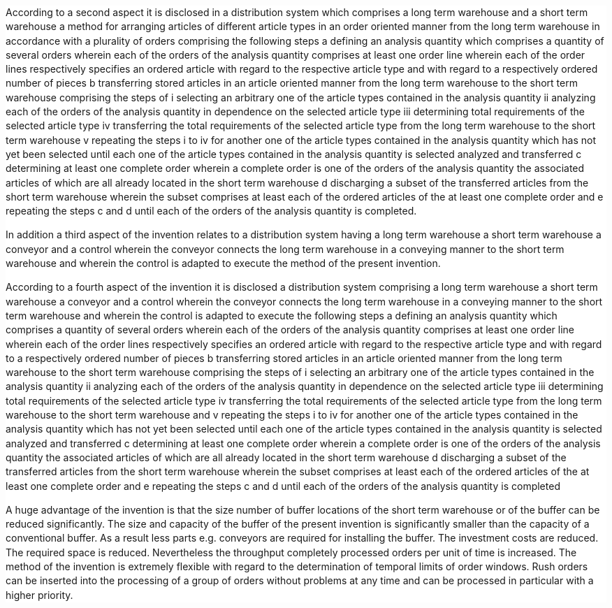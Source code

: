 According to a second aspect it is disclosed in a distribution system which comprises a long term warehouse and a short term warehouse a method for arranging articles of different article types in an order oriented manner from the long term warehouse in accordance with a plurality of orders comprising the following steps a defining an analysis quantity which comprises a quantity of several orders wherein each of the orders of the analysis quantity comprises at least one order line wherein each of the order lines respectively specifies an ordered article with regard to the respective article type and with regard to a respectively ordered number of pieces b transferring stored articles in an article oriented manner from the long term warehouse to the short term warehouse comprising the steps of i selecting an arbitrary one of the article types contained in the analysis quantity ii analyzing each of the orders of the analysis quantity in dependence on the selected article type iii determining total requirements of the selected article type iv transferring the total requirements of the selected article type from the long term warehouse to the short term warehouse v repeating the steps i to iv for another one of the article types contained in the analysis quantity which has not yet been selected until each one of the article types contained in the analysis quantity is selected analyzed and transferred c determining at least one complete order wherein a complete order is one of the orders of the analysis quantity the associated articles of which are all already located in the short term warehouse d discharging a subset of the transferred articles from the short term warehouse wherein the subset comprises at least each of the ordered articles of the at least one complete order and e repeating the steps c and d until each of the orders of the analysis quantity is completed.

In addition a third aspect of the invention relates to a distribution system having a long term warehouse a short term warehouse a conveyor and a control wherein the conveyor connects the long term warehouse in a conveying manner to the short term warehouse and wherein the control is adapted to execute the method of the present invention.

According to a fourth aspect of the invention it is disclosed a distribution system comprising a long term warehouse a short term warehouse a conveyor and a control wherein the conveyor connects the long term warehouse in a conveying manner to the short term warehouse and wherein the control is adapted to execute the following steps a defining an analysis quantity which comprises a quantity of several orders wherein each of the orders of the analysis quantity comprises at least one order line wherein each of the order lines respectively specifies an ordered article with regard to the respective article type and with regard to a respectively ordered number of pieces b transferring stored articles in an article oriented manner from the long term warehouse to the short term warehouse comprising the steps of i selecting an arbitrary one of the article types contained in the analysis quantity ii analyzing each of the orders of the analysis quantity in dependence on the selected article type iii determining total requirements of the selected article type iv transferring the total requirements of the selected article type from the long term warehouse to the short term warehouse and v repeating the steps i to iv for another one of the article types contained in the analysis quantity which has not yet been selected until each one of the article types contained in the analysis quantity is selected analyzed and transferred c determining at least one complete order wherein a complete order is one of the orders of the analysis quantity the associated articles of which are all already located in the short term warehouse d discharging a subset of the transferred articles from the short term warehouse wherein the subset comprises at least each of the ordered articles of the at least one complete order and e repeating the steps c and d until each of the orders of the analysis quantity is completed

A huge advantage of the invention is that the size number of buffer locations of the short term warehouse or of the buffer can be reduced significantly. The size and capacity of the buffer of the present invention is significantly smaller than the capacity of a conventional buffer. As a result less parts e.g. conveyors are required for installing the buffer. The investment costs are reduced. The required space is reduced. Nevertheless the throughput completely processed orders per unit of time is increased. The method of the invention is extremely flexible with regard to the determination of temporal limits of order windows. Rush orders can be inserted into the processing of a group of orders without problems at any time and can be processed in particular with a higher priority.
